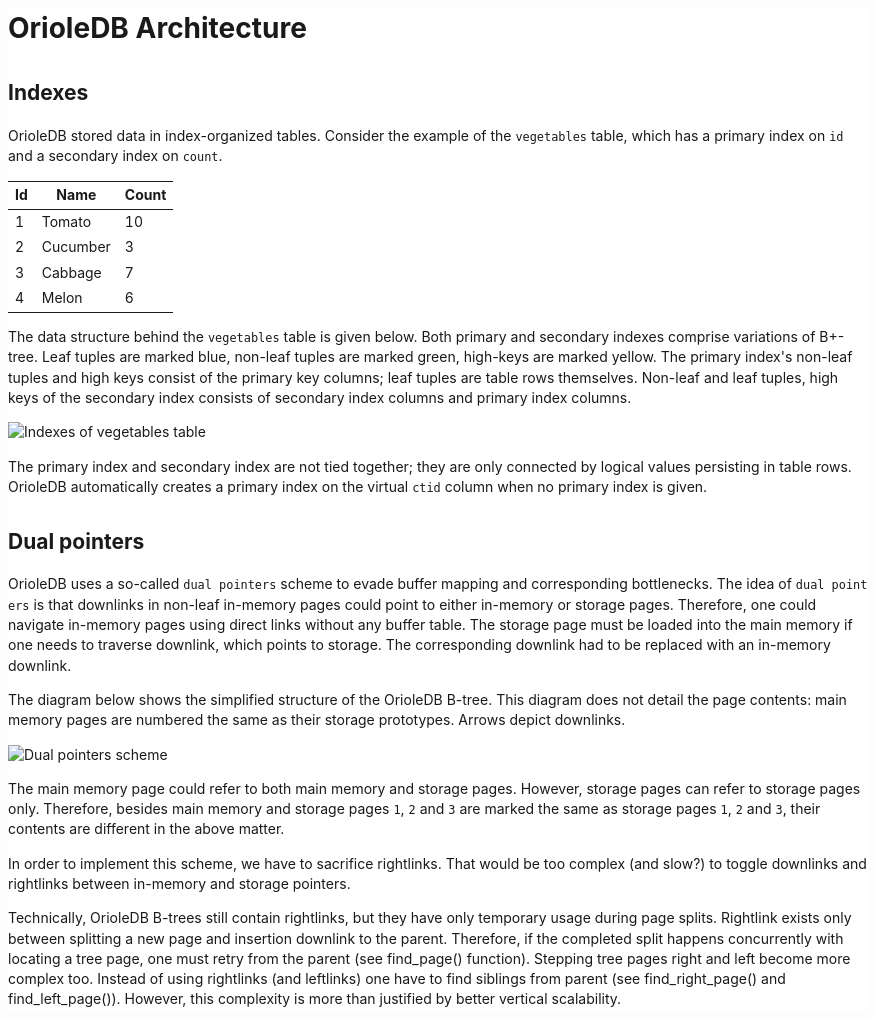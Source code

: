 OrioleDB Architecture
=====================

Indexes
-------

OrioleDB stored data in index-organized tables.  Consider the example of the `vegetables` table, which has a primary index on `id` and a secondary index on `count`.

| Id | Name     | Count |
| -- | -------- | ----- |
|  1 | Tomato   |    10 |
|  2 | Cucumber |     3 |
|  3 | Cabbage  |     7 |
|  4 | Melon    |     6 |

The data structure behind the `vegetables` table is given below.  Both primary and secondary indexes comprise variations of B+-tree.  Leaf tuples are marked blue, non-leaf tuples are marked green, high-keys are marked yellow.  The primary index's non-leaf tuples and high keys consist of the primary key columns; leaf tuples are table rows themselves.  Non-leaf and leaf tuples, high keys of the secondary index consists of secondary index columns and primary index columns.

![Indexes of vegetables table](images/vegetables_indexes.svg)

The primary index and secondary index are not tied together; they are only connected by logical values persisting in table rows.  OrioleDB automatically creates a primary index on the virtual `ctid` column when no primary index is given.

Dual pointers
-------------

OrioleDB uses a so-called `dual pointers` scheme to evade buffer mapping and corresponding bottlenecks.  The idea of `dual pointers` is that downlinks in non-leaf in-memory pages could point to either in-memory or storage pages.  Therefore, one could navigate in-memory pages using direct links without any buffer table.  The storage page must be loaded into the main memory if one needs to traverse downlink, which points to storage.  The corresponding downlink had to be replaced with an in-memory downlink.

The diagram below shows the simplified structure of the OrioleDB B-tree.  This diagram does not detail the page contents: main memory pages are numbered the same as their storage prototypes.  Arrows depict downlinks.

![Dual pointers scheme](images/dual_pointers.svg)

The main memory page could refer to both main memory and storage pages.  However, storage pages can refer to storage pages only.  Therefore, besides main memory and storage pages `1`, `2` and `3` are marked the same as storage pages `1`, `2` and `3`, their contents are different in the above matter.

In order to implement this scheme, we have to sacrifice rightlinks.  That would be too complex (and slow?) to toggle downlinks and rightlinks between in-memory and storage pointers.

Technically, OrioleDB B-trees still contain rightlinks, but they have only temporary usage during page splits.  Rightlink exists only between splitting a new page and insertion downlink to the parent.  Therefore, if the completed split happens concurrently with locating a tree page, one must retry from the parent (see find_page() function).  Stepping tree pages right and left become more complex too.  Instead of using rightlinks (and leftlinks) one have to find siblings from parent (see find_right_page() and find_left_page()).  However, this complexity is more than justified by better vertical scalability.

